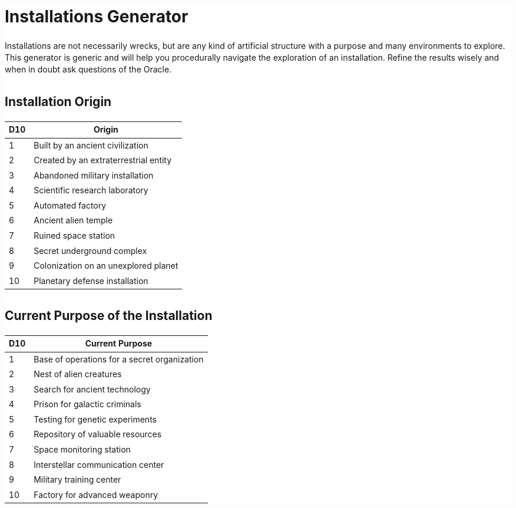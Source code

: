 # Installations Generator

Installations are not necessarily wrecks, but are any kind of artificial structure with a purpose and many environments to explore. This generator is generic and will help you procedurally navigate the exploration of an installation. Refine the results wisely and when in doubt ask questions of the Oracle.

## Installation Origin

| D10 | Origin                                |
| --- | ------------------------------------- |
| 1   | Built by an ancient civilization      |
| 2   | Created by an extraterrestrial entity |
| 3   | Abandoned military installation       |
| 4   | Scientific research laboratory        |
| 5   | Automated factory                     |
| 6   | Ancient alien temple                  |
| 7   | Ruined space station                  |
| 8   | Secret underground complex            |
| 9   | Colonization on an unexplored planet  |
| 10  | Planetary defense installation        |

## Current Purpose of the Installation

| D10 | Current Purpose                              |
| --- | -------------------------------------------- |
| 1   | Base of operations for a secret organization |
| 2   | Nest of alien creatures                      |
| 3   | Search for ancient technology                |
| 4   | Prison for galactic criminals                |
| 5   | Testing for genetic experiments              |
| 6   | Repository of valuable resources             |
| 7   | Space monitoring station                     |
| 8   | Interstellar communication center            |
| 9   | Military training center                     |
| 10  | Factory for advanced weaponry                |
